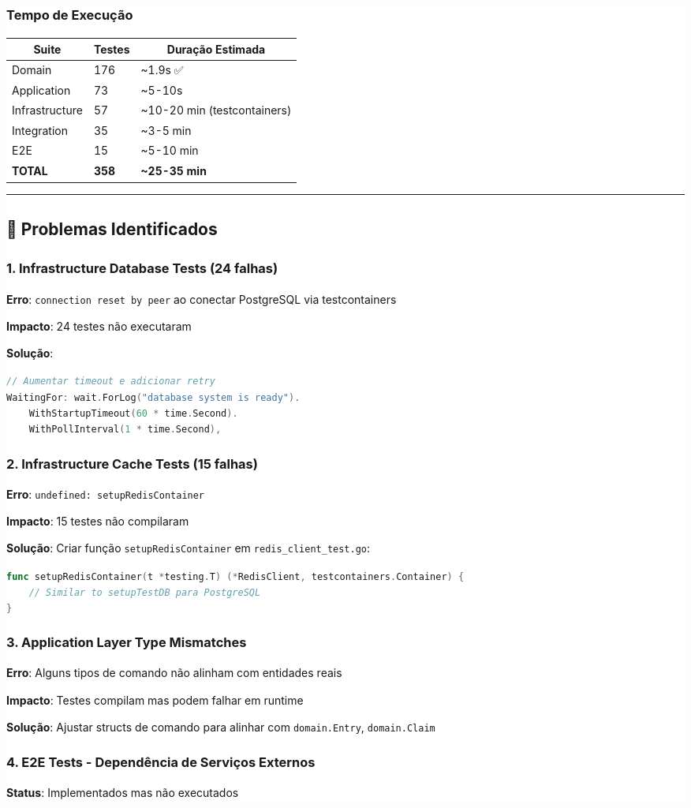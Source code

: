 ### Tempo de Execução

| Suite | Testes | Duração Estimada |
|-------|--------|------------------|
| Domain | 176 | ~1.9s ✅ |
| Application | 73 | ~5-10s |
| Infrastructure | 57 | ~10-20 min (testcontainers) |
| Integration | 35 | ~3-5 min |
| E2E | 15 | ~5-10 min |
| **TOTAL** | **358** | **~25-35 min** |

---

## 🚧 Problemas Identificados

### 1. Infrastructure Database Tests (24 falhas)
**Erro**: `connection reset by peer` ao conectar PostgreSQL via testcontainers

**Impacto**: 24 testes não executaram

**Solução**:
```go
// Aumentar timeout e adicionar retry
WaitingFor: wait.ForLog("database system is ready").
    WithStartupTimeout(60 * time.Second).
    WithPollInterval(1 * time.Second),
```

### 2. Infrastructure Cache Tests (15 falhas)
**Erro**: `undefined: setupRedisContainer`

**Impacto**: 15 testes não compilaram

**Solução**: Criar função `setupRedisContainer` em `redis_client_test.go`:
```go
func setupRedisContainer(t *testing.T) (*RedisClient, testcontainers.Container) {
    // Similar to setupTestDB para PostgreSQL
}
```

### 3. Application Layer Type Mismatches
**Erro**: Alguns tipos de comando não alinham com entidades reais

**Impacto**: Testes compilam mas podem falhar em runtime

**Solução**: Ajustar structs de comando para alinhar com `domain.Entry`, `domain.Claim`

### 4. E2E Tests - Dependência de Serviços Externos
**Status**: Implementados mas não executados
